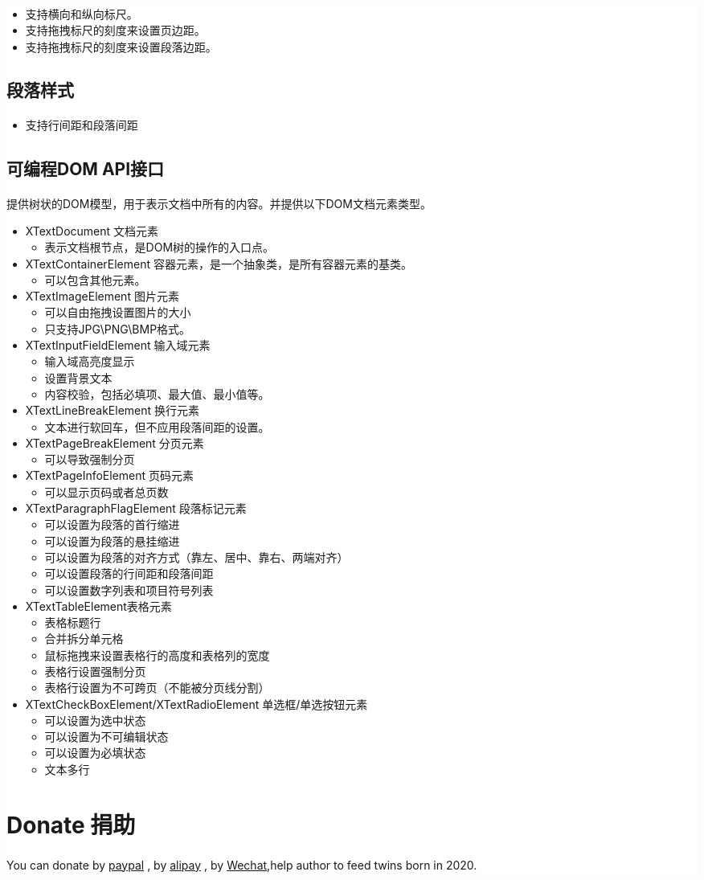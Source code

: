   - 支持横向和纵向标尺。
  - 支持拖拽标尺的刻度来设置页边距。
  - 支持拖拽标尺的刻度来设置段落边距。
## 段落样式
  - 支持行间距和段落间距
## 可编程DOM API接口
提供树状的DOM模型，用于表示文档中所有的内容。并提供以下DOM文档元素类型。
 - XTextDocument 文档元素
      - 表示文档根节点，是DOM树的操作的入口点。
 - XTextContainerElement 容器元素，是一个抽象类，是所有容器元素的基类。
      - 可以包含其他元素。
 - XTextImageElement 图片元素
      - 可以自由拖拽设置图片的大小
      - 只支持JPG\PNG\BMP格式。
 - XTextInputFieldElement 输入域元素
      - 输入域高亮度显示
      - 设置背景文本
      - 内容校验，包括必填项、最大值、最小值等。
 - XTextLineBreakElement 换行元素
      - 文本进行软回车，但不应用段落间距的设置。
 - XTextPageBreakElement 分页元素
      - 可以导致强制分页
 - XTextPageInfoElement 页码元素
      - 可以显示页码或者总页数
 - XTextParagraphFlagElement 段落标记元素
      - 可以设置为段落的首行缩进
      - 可以设置为段落的悬挂缩进
      - 可以设置为段落的对齐方式（靠左、居中、靠右、两端对齐）
      - 可以设置段落的行间距和段落间距
      - 可以设置数字列表和项目符号列表
 - XTextTableElement表格元素
      - 表格标题行
      - 合并拆分单元格
      - 鼠标拖拽来设置表格行的高度和表格列的宽度
      - 表格行设置强制分页
      - 表格行设置为不可跨页（不能被分页线分割）
 - XTextCheckBoxElement/XTextRadioElement 单选框/单选按钮元素
      - 可以设置为选中状态
      - 可以设置为不可编辑状态
      - 可以设置为必填状态
      - 文本多行

 
# Donate 捐助
You can donate by <a href="https://www.paypal.com/paypalme/yuanyongfu">paypal</a> , by <a href="https://raw.githubusercontent.com/dcsoft-yyf/DCNETProtector/main/alipay.jpg">alipay</a> ,
by <a href="https://raw.githubusercontent.com/dcsoft-yyf/DCNETProtector/main/wechat_pay.png">Wechat</a>,help author to feed twins born in 2020.
